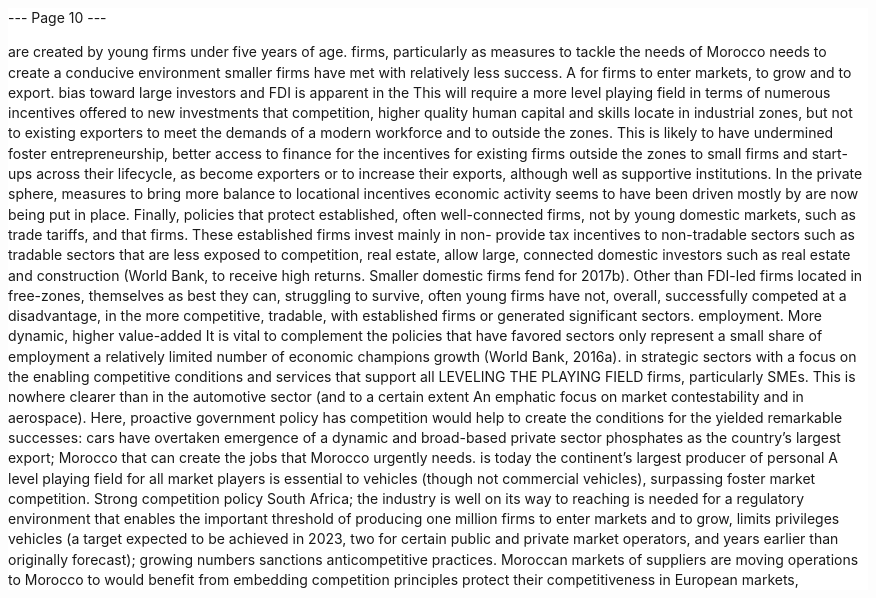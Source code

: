 --- Page 10 ---

are created by young firms under five years of age. firms, particularly as measures to tackle the needs of
Morocco needs to create a conducive environment smaller firms have met with relatively less success. A
for firms to enter markets, to grow and to export. bias toward large investors and FDI is apparent in the
This will require a more level playing field in terms of numerous incentives offered to new investments that
competition, higher quality human capital and skills locate in industrial zones, but not to existing exporters
to meet the demands of a modern workforce and to outside the zones. This is likely to have undermined
foster entrepreneurship, better access to finance for the incentives for existing firms outside the zones to
small firms and start-ups across their lifecycle, as become exporters or to increase their exports, although
well as supportive institutions. In the private sphere, measures to bring more balance to locational incentives
economic activity seems to have been driven mostly by are now being put in place. Finally, policies that protect
established, often well-connected firms, not by young domestic markets, such as trade tariffs, and that
firms. These established firms invest mainly in non- provide tax incentives to non-tradable sectors such as
tradable sectors that are less exposed to competition, real estate, allow large, connected domestic investors
such as real estate and construction (World Bank, to receive high returns. Smaller domestic firms fend for
2017b). Other than FDI-led firms located in free-zones, themselves as best they can, struggling to survive, often
young firms have not, overall, successfully competed at a disadvantage, in the more competitive, tradable,
with established firms or generated significant sectors.
employment. More dynamic, higher value-added It is vital to complement the policies that have favored
sectors only represent a small share of employment a relatively limited number of economic champions
growth (World Bank, 2016a). in strategic sectors with a focus on the enabling
competitive conditions and services that support all
LEVELING THE PLAYING FIELD firms, particularly SMEs. This is nowhere clearer
than in the automotive sector (and to a certain extent
An emphatic focus on market contestability and in aerospace). Here, proactive government policy has
competition would help to create the conditions for the yielded remarkable successes: cars have overtaken
emergence of a dynamic and broad-based private sector phosphates as the country’s largest export; Morocco
that can create the jobs that Morocco urgently needs. is today the continent’s largest producer of personal
A level playing field for all market players is essential to vehicles (though not commercial vehicles), surpassing
foster market competition. Strong competition policy South Africa; the industry is well on its way to reaching
is needed for a regulatory environment that enables the important threshold of producing one million
firms to enter markets and to grow, limits privileges vehicles (a target expected to be achieved in 2023, two
for certain public and private market operators, and years earlier than originally forecast); growing numbers
sanctions anticompetitive practices. Moroccan markets of suppliers are moving operations to Morocco to
would benefit from embedding competition principles protect their competitiveness in European markets,